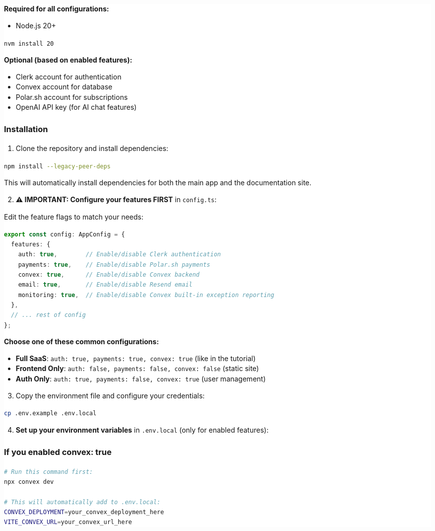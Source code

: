 **Required for all configurations:**
- Node.js 20+ 

```bash
nvm install 20
```

**Optional (based on enabled features):**
- Clerk account for authentication
- Convex account for database
- Polar.sh account for subscriptions
- OpenAI API key (for AI chat features)

### Installation

1. Clone the repository and install dependencies:

```bash
npm install --legacy-peer-deps
```

This will automatically install dependencies for both the main app and the documentation site.

2. **⚠️ IMPORTANT: Configure your features FIRST** in `config.ts`:

Edit the feature flags to match your needs:

```typescript
export const config: AppConfig = {
  features: {
    auth: true,        // Enable/disable Clerk authentication
    payments: true,    // Enable/disable Polar.sh payments
    convex: true,      // Enable/disable Convex backend
    email: true,       // Enable/disable Resend email
    monitoring: true,  // Enable/disable Convex built-in exception reporting
  },
  // ... rest of config
};
```

**Choose one of these common configurations:**
- **Full SaaS**: `auth: true, payments: true, convex: true` (like in the tutorial)
- **Frontend Only**: `auth: false, payments: false, convex: false` (static site)
- **Auth Only**: `auth: true, payments: false, convex: true` (user management)

3. Copy the environment file and configure your credentials:

```bash
cp .env.example .env.local
```

4. **Set up your environment variables** in `.env.local` (only for enabled features):

### If you enabled convex: true
```bash
# Run this command first:
npx convex dev

# This will automatically add to .env.local:
CONVEX_DEPLOYMENT=your_convex_deployment_here
VITE_CONVEX_URL=your_convex_url_here
```
